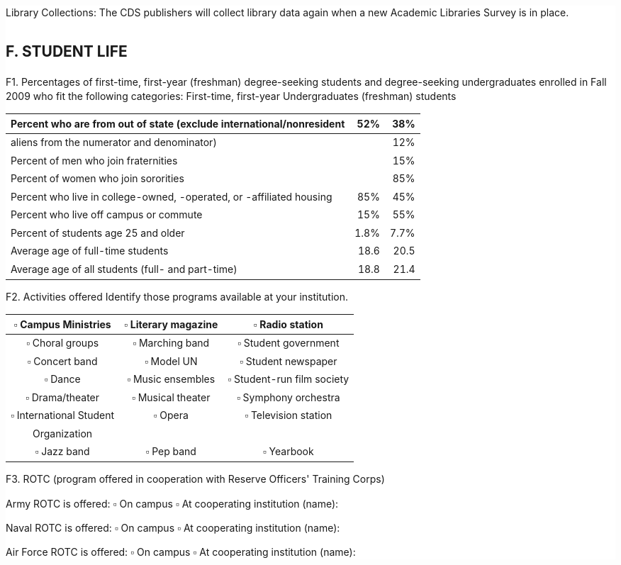 Library Collections: The CDS publishers will collect library data again when a new Academic Libraries Survey is in place.

## F. STUDENT LIFE

F1. Percentages of first-time, first-year (freshman) degree-seeking students and degree-seeking undergraduates enrolled in Fall 2009 who fit the following categories:
First-time, first-year Undergraduates (freshman) students

| Percent who are from out of state (exclude international/nonresident | $52 \%$ | $38 \%$ |
| :-- | --: | --: |
| aliens from the numerator and denominator) |  | $12 \%$ |
| Percent of men who join fraternities |  | $15 \%$ |
| Percent of women who join sororities |  | $85 \%$ |
| Percent who live in college-owned, -operated, or -affiliated housing | $85 \%$ | $45 \%$ |
| Percent who live off campus or commute | $15 \%$ | $55 \%$ |
| Percent of students age 25 and older | $1.8 \%$ | $7.7 \%$ |
| Average age of full-time students | 18.6 | 20.5 |
| Average age of all students (full- and part-time) | 18.8 | 21.4 |
F2. Activities offered Identify those programs available at your institution.

| $\square$ Campus Ministries | $\square$ Literary magazine | $\square$ Radio station |
| :--: | :--: | :--: |
| $\square$ Choral groups | $\square$ Marching band | $\square$ Student government |
| $\square$ Concert band | $\square$ Model UN | $\square$ Student newspaper |
| $\square$ Dance | $\square$ Music ensembles | $\square$ Student-run film society |
| $\square$ Drama/theater | $\square$ Musical theater | $\square$ Symphony orchestra |
| $\square$ International Student | $\square$ Opera | $\square$ Television station |
| Organization |  |  |
| $\square$ Jazz band | $\square$ Pep band | $\square$ Yearbook |

F3. ROTC (program offered in cooperation with Reserve Officers' Training Corps)

Army ROTC is offered:
$\square$ On campus
$\square$ At cooperating institution (name):

Naval ROTC is offered:
$\square$ On campus
$\square$ At cooperating institution (name):

Air Force ROTC is offered:
$\square$ On campus
$\square$ At cooperating institution (name):
